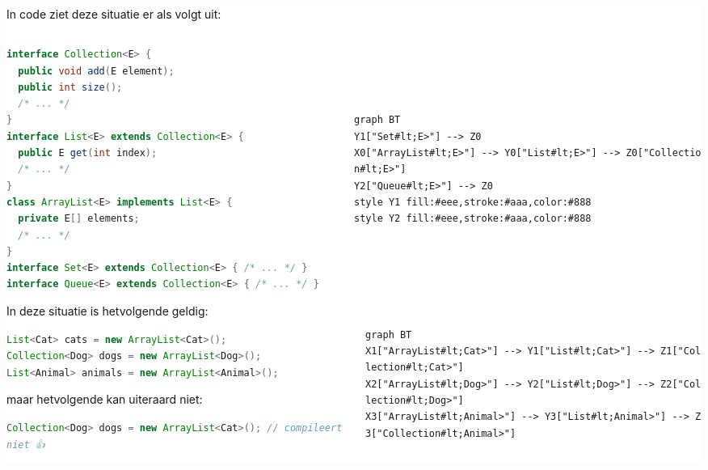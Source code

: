 In code ziet deze situatie er als volgt uit:

<div style="display: grid; grid-template-columns: 1fr 1fr; align-items: center;">

```java
interface Collection<E> {
  public void add(E element);
  public int size();
  /* ... */
}
interface List<E> extends Collection<E> {
  public E get(int index);
  /* ... */
}
class ArrayList<E> implements List<E> {
  private E[] elements;
  /* ... */
}
interface Set<E> extends Collection<E> { /* ... */ }
interface Queue<E> extends Collection<E> { /* ... */ }
```

```mermaid
graph BT
Y1["Set#lt;E>"] --> Z0
X0["ArrayList#lt;E>"] --> Y0["List#lt;E>"] --> Z0["Collection#lt;E>"]
Y2["Queue#lt;E>"] --> Z0
style Y1 fill:#eee,stroke:#aaa,color:#888
style Y2 fill:#eee,stroke:#aaa,color:#888
```

</div>

[^interface]: Een interface kan je zien als een abstracte klasse waarvan alle methodes abstract zijn. Het defineert alle methodes die geïmplementeerd moeten worden, maar bevat zelf geen implementatie.

<div style="display: grid; grid-template-columns: 1fr 1fr; align-items: center; gap: 2rem">

<div>
In deze situatie is hetvolgende geldig:

```java
List<Cat> cats = new ArrayList<Cat>();
Collection<Dog> dogs = new ArrayList<Dog>();
List<Animal> animals = new ArrayList<Animal>();
```

maar hetvolgende kan uiteraard niet:

```java
Collection<Dog> dogs = new ArrayList<Cat>(); // compileert niet 👍
```

</div>

```mermaid
graph BT
X1["ArrayList#lt;Cat>"] --> Y1["List#lt;Cat>"] --> Z1["Collection#lt;Cat>"]
X2["ArrayList#lt;Dog>"] --> Y2["List#lt;Dog>"] --> Z2["Collection#lt;Dog>"]
X3["ArrayList#lt;Animal>"] --> Y3["List#lt;Animal>"] --> Z3["Collection#lt;Animal>"]
```


[^1]: Deze klasse is geïnspireerd op de ArrayList-klasse die standaard in Java zit.
[^static]: De generische parameter kan _niet_ gebruikt worden in de **statische** velden, methodes, inner classes, ... van de klasse.
